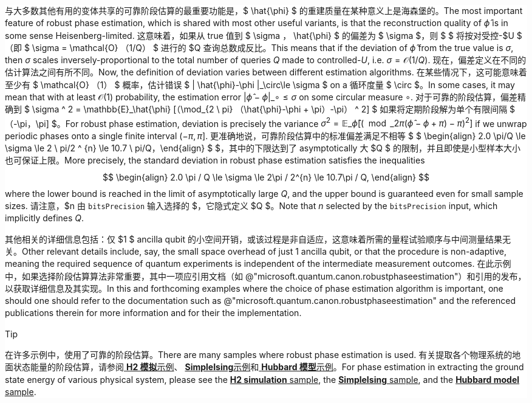 <span data-ttu-id="9f52a-174">与大多数其他有用的变体共享的可靠阶段估算的最重要功能是，$ \hat{\phi} $ 的重建质量在某种意义上是海森堡的。</span><span class="sxs-lookup"><span data-stu-id="9f52a-174">The most important feature of robust phase estimation, which is shared with most other useful variants, is that the reconstruction quality of $\hat{\phi}$ is in some sense Heisenberg-limited.</span></span> <span data-ttu-id="9f52a-175">这意味着，如果从 true 值到 $ \sigma $，$ \hat{\phi} $ 的偏差为 $ \sigma $，则 $ $ 将按对受控-$U $ （即 $ \sigma = \mathcal{O} （1/Q） $ 进行的 $Q 查询总数成反比。</span><span class="sxs-lookup"><span data-stu-id="9f52a-175">This means that if the deviation of $\hat{\phi}$ from the true value is $\sigma$, then $\sigma$ scales inversely-proportional to the total number of queries $Q$ made to controlled-$U$, i.e. $\sigma=\mathcal{O}(1/Q)$.</span></span> <span data-ttu-id="9f52a-176">现在，偏差定义在不同的估计算法之间有所不同。</span><span class="sxs-lookup"><span data-stu-id="9f52a-176">Now, the definition of deviation varies between different estimation algorithms.</span></span> <span data-ttu-id="9f52a-177">在某些情况下，这可能意味着至少有 $ \mathcal{O} （1） $ 概率，估计错误 $ | \hat{\phi}-\phi |\_\circ\le \sigma $ on a 循环度量 $ \circ $。</span><span class="sxs-lookup"><span data-stu-id="9f52a-177">In some cases, it may mean that with at least $\mathcal{O}(1)$ probability, the estimation error $|\hat{\phi}-\phi|\_\circ\le \sigma$ on some circular measure $\circ$.</span></span> <span data-ttu-id="9f52a-178">对于可靠的阶段估算，偏差精确到 $ \sigma ^ 2 = \mathbb{E}\_\hat{\phi} [（\mod\_{2 \ pi} （\hat{\phi}-\phi + \pi）-\pi） ^ 2] $ 如果将定期阶段解为单个有限间隔 $ （-\pi，\pi] $。</span><span class="sxs-lookup"><span data-stu-id="9f52a-178">For robust phase estimation, deviation is precisely the variance $\sigma^2 = \mathbb{E}\_\hat{\phi}[(\mod\_{2\pi}(\hat{\phi}-\phi +\pi)-\pi)^2]$ if we unwrap periodic phases onto a single finite interval $(-\pi,\pi]$.</span></span> <span data-ttu-id="9f52a-179">更准确地说，可靠阶段估算中的标准偏差满足不相等 $ $ \begin{align} 2.0 \pi/Q \le \sigma \le 2 \ pi/2 ^ {n} \le 10.7 \ pi/Q，\end{align} $ $，其中的下限达到了 asymptotically 大 $Q $ 的限制，并且即使是小型样本大小也可保证上限。</span><span class="sxs-lookup"><span data-stu-id="9f52a-179">More precisely, the standard deviation in robust phase estimation satisfies the inequalities $$ \begin{align} 2.0 \pi / Q \le \sigma \le 2\pi / 2^{n} \le 10.7\pi / Q, \end{align} $$ where the lower bound is reached in the limit of asymptotically large $Q$, and the upper bound is guaranteed even for small sample sizes.</span></span>  <span data-ttu-id="9f52a-180">请注意，$n 由 `bitsPrecision` 输入选择的 $，它隐式定义 $Q $。</span><span class="sxs-lookup"><span data-stu-id="9f52a-180">Note that $n$ selected by the `bitsPrecision` input, which implicitly defines $Q$.</span></span>

<span data-ttu-id="9f52a-181">其他相关的详细信息包括：仅 $1 $ ancilla qubit 的小空间开销，或该过程是非自适应，这意味着所需的量程试验顺序与中间测量结果无关。</span><span class="sxs-lookup"><span data-stu-id="9f52a-181">Other relevant details include, say, the small space overhead of just $1$ ancilla qubit, or that the procedure is non-adaptive, meaning the required sequence of quantum experiments is independent of the intermediate measurement outcomes.</span></span> <span data-ttu-id="9f52a-182">在此示例中，如果选择阶段估算算法非常重要，其中一项应引用文档（如 @"microsoft.quantum.canon.robustphaseestimation"）和引用的发布，以获取详细信息及其实现。</span><span class="sxs-lookup"><span data-stu-id="9f52a-182">In this and forthcoming examples where the choice of phase estimation algorithm is important, one should one should refer to the documentation such as @"microsoft.quantum.canon.robustphaseestimation" and the referenced publications therein for more information and for their the implementation.</span></span>

> [!TIP]
> <span data-ttu-id="9f52a-183">在许多示例中，使用了可靠的阶段估算。</span><span class="sxs-lookup"><span data-stu-id="9f52a-183">There are many samples where robust phase estimation is used.</span></span> <span data-ttu-id="9f52a-184">有关提取各个物理系统的地面状态能量的阶段估算，请参阅[ **H2 模拟**示例](https://github.com/microsoft/Quantum/tree/master/samples/simulation/h2/command-line)、 [ **SimpleIsing**示例](https://github.com/microsoft/Quantum/tree/master/samples/simulation/ising/simple)和[ **Hubbard 模型**示例](https://github.com/microsoft/Quantum/tree/master/samples/simulation/hubbard)。</span><span class="sxs-lookup"><span data-stu-id="9f52a-184">For phase estimation in extracting the ground state energy of various physical system, please see the [**H2 simulation** sample](https://github.com/microsoft/Quantum/tree/master/samples/simulation/h2/command-line), the [**SimpleIsing** sample](https://github.com/microsoft/Quantum/tree/master/samples/simulation/ising/simple), and the [**Hubbard model** sample](https://github.com/microsoft/Quantum/tree/master/samples/simulation/hubbard).</span></span>
